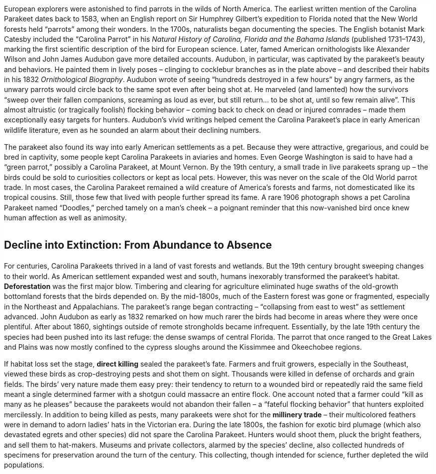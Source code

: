 European explorers were astonished to find parrots in the wilds of North America. The earliest written mention of the Carolina Parakeet dates back to 1583, when an English report on Sir Humphrey Gilbert’s expedition to Florida noted that the New World forests held “parrots” among their wonders. In the 1700s, naturalists began documenting the species. The English botanist Mark Catesby included the “Carolina Parrot” in his *Natural History of Carolina, Florida and the Bahama Islands* (published 1731–1743), marking the first scientific description of the bird for European science. Later, famed American ornithologists like Alexander Wilson and John James Audubon gave more detailed accounts. Audubon, in particular, was captivated by the parakeet’s beauty and behaviors. He painted them in lively poses – clinging to cocklebur branches as in the plate above – and described their habits in his 1832 *Ornithological Biography*. Audubon wrote of seeing “hundreds destroyed in a few hours” by angry farmers, as the unwary parrots would circle back to the same spot even after being shot at. He marveled (and lamented) how the survivors “sweep over their fallen companions, screaming as loud as ever, but still return… to be shot at, until so few remain alive”. This almost altruistic (or tragically foolish) flocking behavior – coming back to check on dead or injured comrades – made them exceptionally easy targets for hunters. Audubon’s vivid writings helped cement the Carolina Parakeet’s place in early American wildlife literature, even as he sounded an alarm about their declining numbers.

The parakeet also found its way into early American settlements as a pet. Because they were attractive, gregarious, and could be bred in captivity, some people kept Carolina Parakeets in aviaries and homes. Even George Washington is said to have had a “green parrot,” possibly a Carolina Parakeet, at Mount Vernon. By the 19th century, a small trade in live parakeets sprang up – the birds could be sold to curiosities collectors or kept as local pets. However, this was never on the scale of the Old World parrot trade. In most cases, the Carolina Parakeet remained a wild creature of America’s forests and farms, not domesticated like its tropical cousins. Still, those few that lived with people further spread its fame. A rare 1906 photograph shows a pet Carolina Parakeet named “Doodles,” perched tamely on a man’s cheek – a poignant reminder that this now-vanished bird once knew human affection as well as animosity.

## Decline into Extinction: From Abundance to Absence

For centuries, Carolina Parakeets thrived in a land of vast forests and wetlands. But the 19th century brought sweeping changes to their world. As American settlement expanded west and south, humans inexorably transformed the parakeet’s habitat. **Deforestation** was the first major blow. Timbering and clearing for agriculture eliminated huge swaths of the old-growth bottomland forests that the birds depended on. By the mid-1800s, much of the Eastern forest was gone or fragmented, especially in the Northeast and Appalachians. The parakeet’s range began contracting – “collapsing from east to west” as settlement advanced. John Audubon as early as 1832 remarked on how much rarer the birds had become in areas where they were once plentiful. After about 1860, sightings outside of remote strongholds became infrequent. Essentially, by the late 19th century the species had been pushed into its last refuge: the dense swamps of central Florida. The parrot that once ranged to the Great Lakes and Plains was now mostly confined to the cypress sloughs around the Kissimmee and Okeechobee regions.

If habitat loss set the stage, **direct killing** sealed the parakeet’s fate. Farmers and fruit growers, especially in the Southeast, viewed these birds as crop-destroying pests and shot them on sight. Thousands were killed in defense of orchards and grain fields. The birds’ very nature made them easy prey: their tendency to return to a wounded bird or repeatedly raid the same field meant a single determined farmer with a shotgun could massacre an entire flock. One account noted that a farmer could “kill as many as he pleases” because the parakeets would not abandon their fallen – a “fateful flocking behavior” that hunters exploited mercilessly. In addition to being killed as pests, many parakeets were shot for the **millinery trade** – their multicolored feathers were in demand to adorn ladies’ hats in the Victorian era. During the late 1800s, the fashion for exotic bird plumage (which also devastated egrets and other species) did not spare the Carolina Parakeet. Hunters would shoot them, pluck the bright feathers, and sell them to hat-makers. Museums and private collectors, alarmed by the species’ decline, also collected hundreds of specimens for preservation around the turn of the century. This collecting, though intended for science, further depleted the wild populations.

